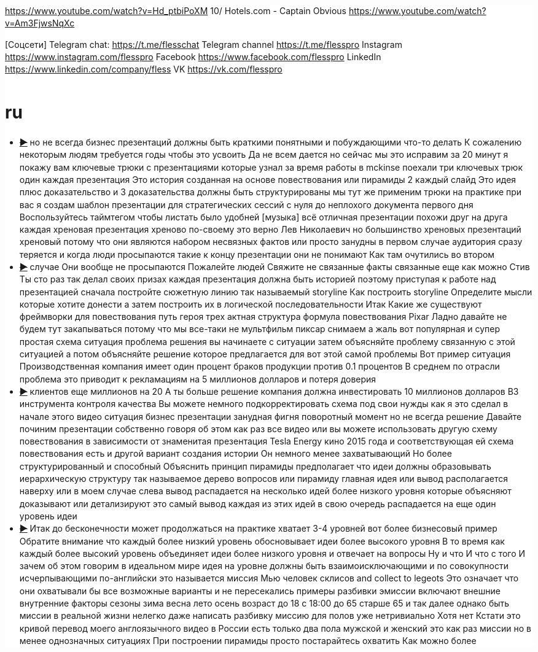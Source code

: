 https://www.youtube.com/watch?v=Hd_ptbiPoXM
10/ Hotels.com - Captain Obvious
https://www.youtube.com/watch?v=Am3FjwsNqXc

[Соцсети]
Telegram chat: https://t.me/flesschat
Telegram channel https://t.me/flesspro
Instagram https://www.instagram.com/flesspro
Facebook https://www.facebook.com/flesspro
LinkedIn https://www.linkedin.com/company/fless
VK https://vk.com/flesspro
# ru
 - ~~[▶](https://www.youtube.com/watch?v=aVcXdNRYcU8&t=10)~~  но не всегда бизнес презентаций должны быть краткими понятными и побуждающими что-то делать К сожалению некоторым людям требуется годы чтобы это усвоить Да не всем дается но сейчас мы это исправим за 20 минут я покажу вам ключевые трюки с презентациями которые узнал за время работы в mckinse поехали три ключевых трюк один каждая презентация Это история созданная на основе повествования или пирамиды 2 каждый слайд Это идея плюс доказательство и 3 доказательства должны быть структурированы мы тут же применим трюки на практике при вас я создам шаблон презентации для стратегических сессий с нуля до неплохого документа первого дня Воспользуйтесь таймтегом чтобы листать было удобней [музыка] всё отличная презентации похожи друг на друга каждая хреновая презентация хреново по-своему это верно Лев Николаевич но большинство хреновых презентаций хреновый потому что они являются набором несвязных фактов или просто занудны в первом случае аудитория сразу теряется и когда люди просыпаются такие к концу презентации они не понимают Как там очутились во втором 
 - ~~[▶](https://www.youtube.com/watch?v=aVcXdNRYcU8&t=100)~~  случае Они вообще не просыпаются Пожалейте людей Свяжите не связанные факты связанные еще как можно Стив Ты сто раз так делал своих призах каждая презентация должна быть историей поэтому приступая к работе над презентацией сначала постройте сюжетную линию так называемый storyline Как построить storyline Определите мысли которые хотите донести а затем построить их в логической последовательности Итак Какие же существуют фреймворки для повествования путь героя трех актная структура формула повествования Pixar Ладно давайте не будем тут закапываться потому что мы все-таки не мультфильм пиксар снимаем а жаль вот популярная и супер простая схема ситуация проблема решения вы начинаете с ситуации затем объясняйте проблему связанную с этой ситуацией а потом объясняйте решение которое предлагается для вот этой самой проблемы Вот пример ситуация Производственная компания имеет один процент браков продукции против 0.1 процентов В среднем по отрасли проблема это приводит к рекламациям на 5 миллионов долларов и потеря доверия 
 - ~~[▶](https://www.youtube.com/watch?v=aVcXdNRYcU8&t=189)~~  клиентов еще миллионов на 20 А ты больше решение компания должна инвестировать 10 миллионов долларов В3 инструмента контроля качества Вы можете немного подкорректировать схема под свои нужды как я это сделал в начале этого видео ситуация бизнес презентации занудная фигня поворотный момент но не всегда решение Давайте починим презентации собственно говоря об этом как раз все видео или вы можете использовать другую схему повествования в зависимости от знаменитая презентация Tesla Energy кино 2015 года и соответствующая ей схема повествования есть и другой вариант создания истории Он немного менее захватывающий Но более структурированный и способный Объяснить принцип пирамиды предполагает что идеи должны образовывать иерархическую структуру так называемое дерево вопросов или пирамиду главная идея или вывод располагается наверху или в моем случае слева вывод распадается на несколько идей более низкого уровня которые объясняют доказывают или детализируют это самый вывод каждая из этих идей в свою очередь распадается на еще один уровень идеи 
 - ~~[▶](https://www.youtube.com/watch?v=aVcXdNRYcU8&t=281)~~  Итак до бесконечности может продолжаться на практике хватает 3-4 уровней вот более бизнесовый пример Обратите внимание что каждый более низкий уровень обосновывает идеи более высокого уровня В то время как каждый более высокий уровень объединяет идеи более низкого уровня и отвечает на вопросы Ну и что И что с того И зачем об этом говорим в идеальном мире идея на уровне должны быть взаимоисключающими и по совокупности исчерпывающими по-английски это называется миссия Мью человек склисов and collect to legeots Это означает что они охватывали бы все возможные варианты и не пересекались примеры разбивки эмиссии включают внешние внутренние факторы сезоны зима весна лето осень возраст до 18 с 18:00 до 65 старше 65 и так далее однако быть миссии в реальной жизни нелегко даже написать разбивку миссию для полов уже нетривиально Хотя нет Кстати это кривой перевод моего англоязычного видео в России есть только два пола мужской и женский это как раз миссии но в менее однозначных ситуациях При построении пирамиды просто постарайтесь охватить Как можно более 